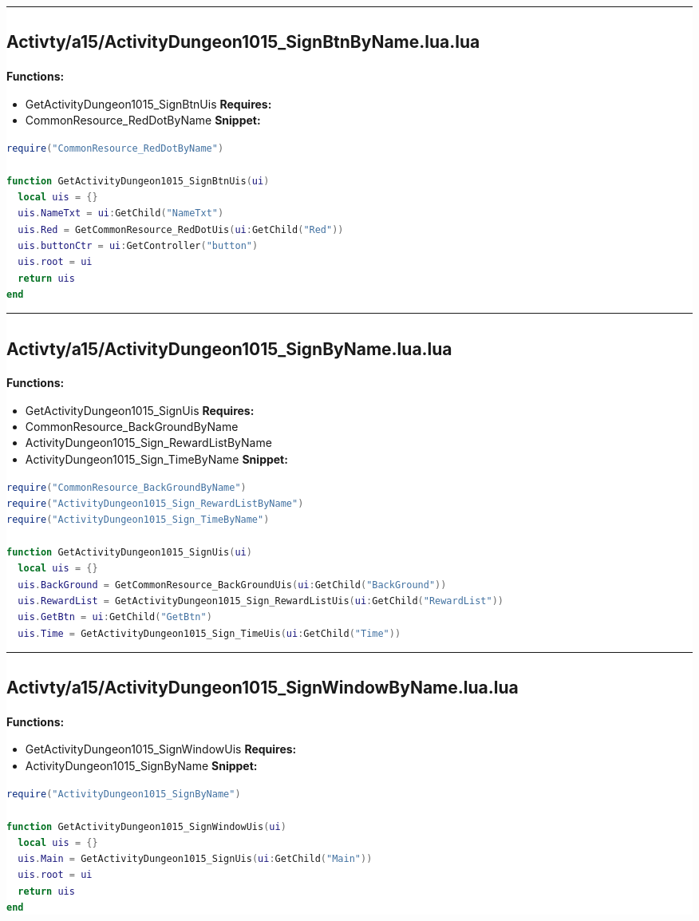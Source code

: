 ```lua
```

---

## Activty/a15/ActivityDungeon1015_SignBtnByName.lua.lua
**Functions:**
- GetActivityDungeon1015_SignBtnUis
**Requires:**
- CommonResource_RedDotByName
**Snippet:**
```lua
require("CommonResource_RedDotByName")

function GetActivityDungeon1015_SignBtnUis(ui)
  local uis = {}
  uis.NameTxt = ui:GetChild("NameTxt")
  uis.Red = GetCommonResource_RedDotUis(ui:GetChild("Red"))
  uis.buttonCtr = ui:GetController("button")
  uis.root = ui
  return uis
end
```

---

## Activty/a15/ActivityDungeon1015_SignByName.lua.lua
**Functions:**
- GetActivityDungeon1015_SignUis
**Requires:**
- CommonResource_BackGroundByName
- ActivityDungeon1015_Sign_RewardListByName
- ActivityDungeon1015_Sign_TimeByName
**Snippet:**
```lua
require("CommonResource_BackGroundByName")
require("ActivityDungeon1015_Sign_RewardListByName")
require("ActivityDungeon1015_Sign_TimeByName")

function GetActivityDungeon1015_SignUis(ui)
  local uis = {}
  uis.BackGround = GetCommonResource_BackGroundUis(ui:GetChild("BackGround"))
  uis.RewardList = GetActivityDungeon1015_Sign_RewardListUis(ui:GetChild("RewardList"))
  uis.GetBtn = ui:GetChild("GetBtn")
  uis.Time = GetActivityDungeon1015_Sign_TimeUis(ui:GetChild("Time"))
```

---

## Activty/a15/ActivityDungeon1015_SignWindowByName.lua.lua
**Functions:**
- GetActivityDungeon1015_SignWindowUis
**Requires:**
- ActivityDungeon1015_SignByName
**Snippet:**
```lua
require("ActivityDungeon1015_SignByName")

function GetActivityDungeon1015_SignWindowUis(ui)
  local uis = {}
  uis.Main = GetActivityDungeon1015_SignUis(ui:GetChild("Main"))
  uis.root = ui
  return uis
end
```